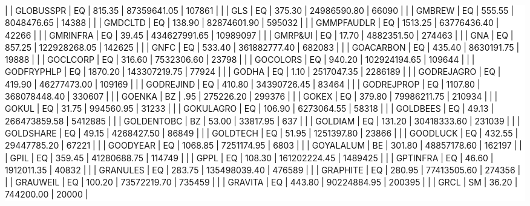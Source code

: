 |  | GLOBUSSPR | EQ | 815.35 | 87359641.05 | 107861 |
|  | GLS | EQ | 375.30 | 24986590.80 | 66090 |
|  | GMBREW | EQ | 555.55 | 8048476.65 | 14388 |
|  | GMDCLTD | EQ | 138.90 | 82874601.90 | 595032 |
|  | GMMPFAUDLR | EQ | 1513.25 | 63776436.40 | 42266 |
|  | GMRINFRA | EQ | 39.45 | 434627991.65 | 10989097 |
|  | GMRP&UI | EQ | 17.70 | 4882351.50 | 274463 |
|  | GNA | EQ | 857.25 | 122928268.05 | 142625 |
|  | GNFC | EQ | 533.40 | 361882777.40 | 682083 |
|  | GOACARBON | EQ | 435.40 | 8630191.75 | 19888 |
|  | GOCLCORP | EQ | 316.60 | 7532306.60 | 23798 |
|  | GOCOLORS | EQ | 940.20 | 102924194.65 | 109644 |
|  | GODFRYPHLP | EQ | 1870.20 | 143307219.75 | 77924 |
|  | GODHA | EQ | 1.10 | 2517047.35 | 2286189 |
|  | GODREJAGRO | EQ | 419.90 | 46277473.00 | 109169 |
|  | GODREJIND | EQ | 410.80 | 34390726.45 | 83464 |
|  | GODREJPROP | EQ | 1107.80 | 368078448.40 | 330607 |
|  | GOENKA | BZ | .95 | 275226.20 | 299376 |
|  | GOKEX | EQ | 379.80 | 79986211.75 | 210934 |
|  | GOKUL | EQ | 31.75 | 994560.95 | 31233 |
|  | GOKULAGRO | EQ | 106.90 | 6273064.55 | 58318 |
|  | GOLDBEES | EQ | 49.13 | 266473859.58 | 5412885 |
|  | GOLDENTOBC | BZ | 53.00 | 33817.95 | 637 |
|  | GOLDIAM | EQ | 131.20 | 30418333.60 | 231039 |
|  | GOLDSHARE | EQ | 49.15 | 4268427.50 | 86849 |
|  | GOLDTECH | EQ | 51.95 | 1251397.80 | 23866 |
|  | GOODLUCK | EQ | 432.55 | 29447785.20 | 67221 |
|  | GOODYEAR | EQ | 1068.85 | 7251174.95 | 6803 |
|  | GOYALALUM | BE | 301.80 | 48857178.60 | 162197 |
|  | GPIL | EQ | 359.45 | 41280688.75 | 114749 |
|  | GPPL | EQ | 108.30 | 161202224.45 | 1489425 |
|  | GPTINFRA | EQ | 46.60 | 1912011.35 | 40832 |
|  | GRANULES | EQ | 283.75 | 135498039.40 | 476589 |
|  | GRAPHITE | EQ | 280.95 | 77413505.60 | 274356 |
|  | GRAUWEIL | EQ | 100.20 | 73572219.70 | 735459 |
|  | GRAVITA | EQ | 443.80 | 90224884.95 | 200395 |
|  | GRCL | SM | 36.20 | 744200.00 | 20000 |